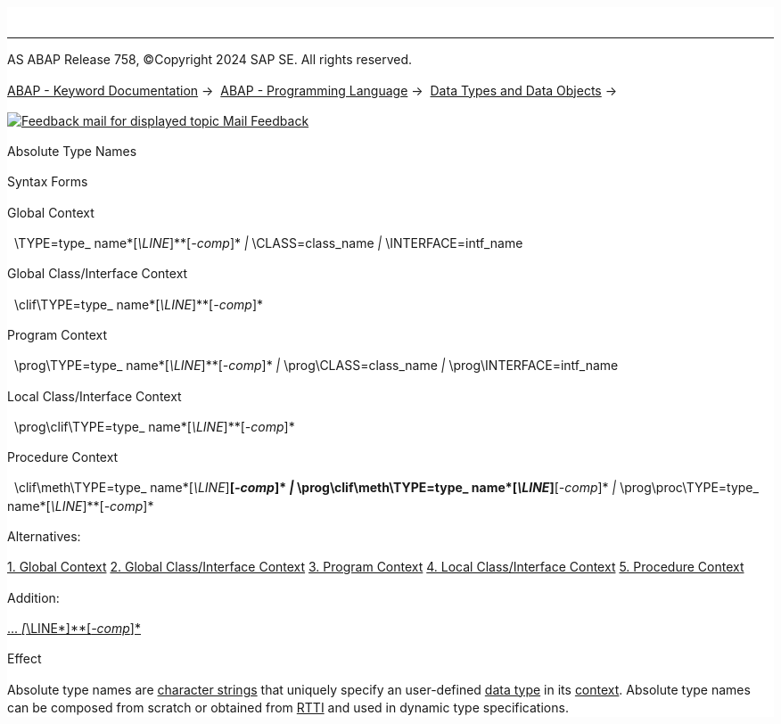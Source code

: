   

* * *

AS ABAP Release 758, ©Copyright 2024 SAP SE. All rights reserved.

[ABAP - Keyword Documentation](https://help.sap.com/doc/abapdocu_latest_index_htm/latest/en-US/abenabap.htm) →  [ABAP - Programming Language](https://help.sap.com/doc/abapdocu_latest_index_htm/latest/en-US/abenabap_reference.htm) →  [Data Types and Data Objects](https://help.sap.com/doc/abapdocu_latest_index_htm/latest/en-US/abentypes_and_objects.htm) → 

 [![](Mail.gif?object=Mail.gif "Feedback mail for displayed topic") Mail Feedback](mailto:f1_help@sap.com?subject=Feedback%20on%20ABAP%20Documentation&body=Document:%20Absolute%20Type%20Names%2C%20ABENTYPE_NAMES%2C%20758%0D%0A%0D%0AError:%0D%0A%0D%0A%0D%0A%0D%0ASuggestion%20for%20improvement:)

Absolute Type Names

Syntax Forms

Global Context

  \\TYPE=type\_ name*\[*\\LINE*\]**\[*\-comp*\]*
*|* \\CLASS=class\_name
*|* \\INTERFACE=intf\_name

Global Class/Interface Context

  \\clif\\TYPE=type\_ name*\[*\\LINE*\]**\[*\-comp*\]*

Program Context

  \\prog\\TYPE=type\_ name*\[*\\LINE*\]**\[*\-comp*\]*
*|* \\prog\\CLASS=class\_name
*|* \\prog\\INTERFACE=intf\_name

Local Class/Interface Context

  \\prog\\clif\\TYPE=type\_ name*\[*\\LINE*\]**\[*\-comp*\]*

Procedure Context

  \\clif\\meth\\TYPE=type\_ name*\[*\\LINE*\]**\[*\-comp*\]*
*|* \\prog\\clif\\meth\\TYPE=type\_ name*\[*\\LINE*\]**\[*\-comp*\]*
*|* \\prog\\proc\\TYPE=type\_ name*\[*\\LINE*\]**\[*\-comp*\]*

Alternatives:

[1\. Global Context](#!ABAP_ALTERNATIVE_1@1@)
[2\. Global Class/Interface Context](#!ABAP_ALTERNATIVE_2@2@)
[3\. Program Context](#!ABAP_ALTERNATIVE_3@3@)
[4\. Local Class/Interface Context](#!ABAP_ALTERNATIVE_4@4@)
[5\. Procedure Context](#!ABAP_ALTERNATIVE_5@5@)

Addition:

[... *\[*\\LINE*\]**\[*\-comp*\]*](#!ABAP_ONE_ADD@1@)

Effect

Absolute type names are [character strings](https://help.sap.com/doc/abapdocu_latest_index_htm/latest/en-US/abencharacter_string_glosry.htm "Glossary Entry") that uniquely specify an user-defined [data type](https://help.sap.com/doc/abapdocu_latest_index_htm/latest/en-US/abendata_type_glosry.htm "Glossary Entry") in its [context](https://help.sap.com/doc/abapdocu_latest_index_htm/latest/en-US/abenobj_context_glosry.htm "Glossary Entry"). Absolute type names can be composed from scratch or obtained from [RTTI](https://help.sap.com/doc/abapdocu_latest_index_htm/latest/en-US/abenrun_time_type_identific_glosry.htm "Glossary Entry") and used in dynamic type specifications.

